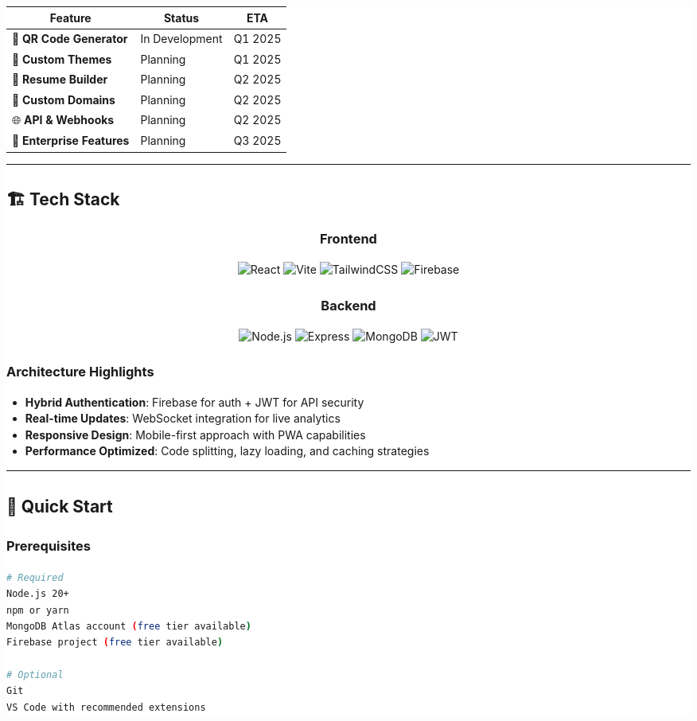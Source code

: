 | Feature | Status | ETA |
|---------|--------|-----|
| 📱 **QR Code Generator** | In Development | Q1 2025 |
| 🎨 **Custom Themes** | Planning | Q1 2025 |
| 📄 **Resume Builder** | Planning | Q2 2025 |
| 🔗 **Custom Domains** | Planning | Q2 2025 |
| 🌐 **API & Webhooks** | Planning | Q2 2025 |
| 🏢 **Enterprise Features** | Planning | Q3 2025 |

---

## 🏗️ Tech Stack

<div align="center">

### Frontend
![React](https://img.shields.io/badge/-React_19-61DAFB?style=for-the-badge&logo=react&logoColor=black)
![Vite](https://img.shields.io/badge/-Vite-646CFF?style=for-the-badge&logo=vite&logoColor=white)
![TailwindCSS](https://img.shields.io/badge/-Tailwind_CSS-38B2AC?style=for-the-badge&logo=tailwind-css&logoColor=white)
![Firebase](https://img.shields.io/badge/-Firebase-FFCA28?style=for-the-badge&logo=firebase&logoColor=black)

### Backend
![Node.js](https://img.shields.io/badge/-Node.js-339933?style=for-the-badge&logo=node.js&logoColor=white)
![Express](https://img.shields.io/badge/-Express-000000?style=for-the-badge&logo=express&logoColor=white)
![MongoDB](https://img.shields.io/badge/-MongoDB-47A248?style=for-the-badge&logo=mongodb&logoColor=white)
![JWT](https://img.shields.io/badge/-JWT-000000?style=for-the-badge&logo=json-web-tokens&logoColor=white)

</div>

### **Architecture Highlights**
- **Hybrid Authentication**: Firebase for auth + JWT for API security
- **Real-time Updates**: WebSocket integration for live analytics
- **Responsive Design**: Mobile-first approach with PWA capabilities
- **Performance Optimized**: Code splitting, lazy loading, and caching strategies

---

## 🚀 Quick Start

### **Prerequisites**
```bash
# Required
Node.js 20+ 
npm or yarn
MongoDB Atlas account (free tier available)
Firebase project (free tier available)

# Optional
Git
VS Code with recommended extensions
```
